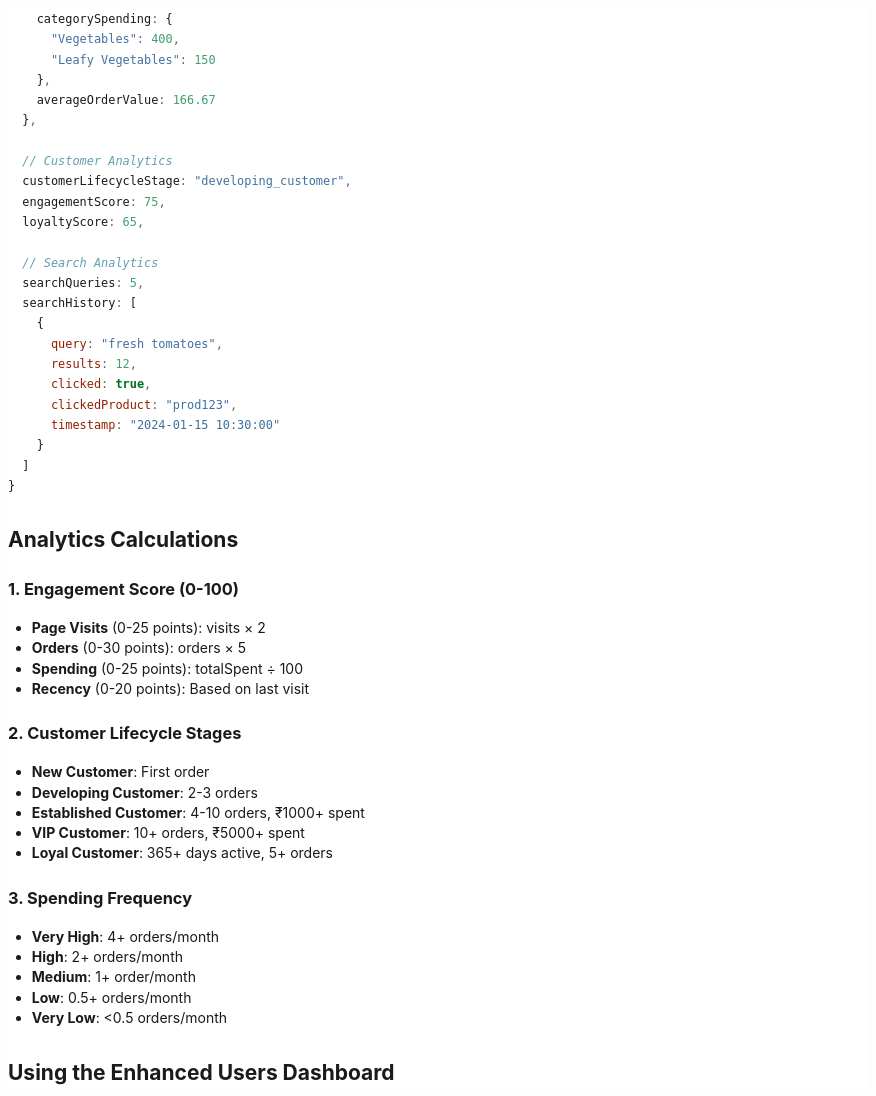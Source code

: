 ```javascript
    categorySpending: {
      "Vegetables": 400,
      "Leafy Vegetables": 150
    },
    averageOrderValue: 166.67
  },
  
  // Customer Analytics
  customerLifecycleStage: "developing_customer",
  engagementScore: 75,
  loyaltyScore: 65,
  
  // Search Analytics
  searchQueries: 5,
  searchHistory: [
    {
      query: "fresh tomatoes",
      results: 12,
      clicked: true,
      clickedProduct: "prod123",
      timestamp: "2024-01-15 10:30:00"
    }
  ]
}
```

## Analytics Calculations

### 1. Engagement Score (0-100)
- **Page Visits** (0-25 points): visits × 2
- **Orders** (0-30 points): orders × 5  
- **Spending** (0-25 points): totalSpent ÷ 100
- **Recency** (0-20 points): Based on last visit

### 2. Customer Lifecycle Stages
- **New Customer**: First order
- **Developing Customer**: 2-3 orders
- **Established Customer**: 4-10 orders, ₹1000+ spent
- **VIP Customer**: 10+ orders, ₹5000+ spent
- **Loyal Customer**: 365+ days active, 5+ orders

### 3. Spending Frequency
- **Very High**: 4+ orders/month
- **High**: 2+ orders/month
- **Medium**: 1+ order/month
- **Low**: 0.5+ orders/month
- **Very Low**: <0.5 orders/month

## Using the Enhanced Users Dashboard
